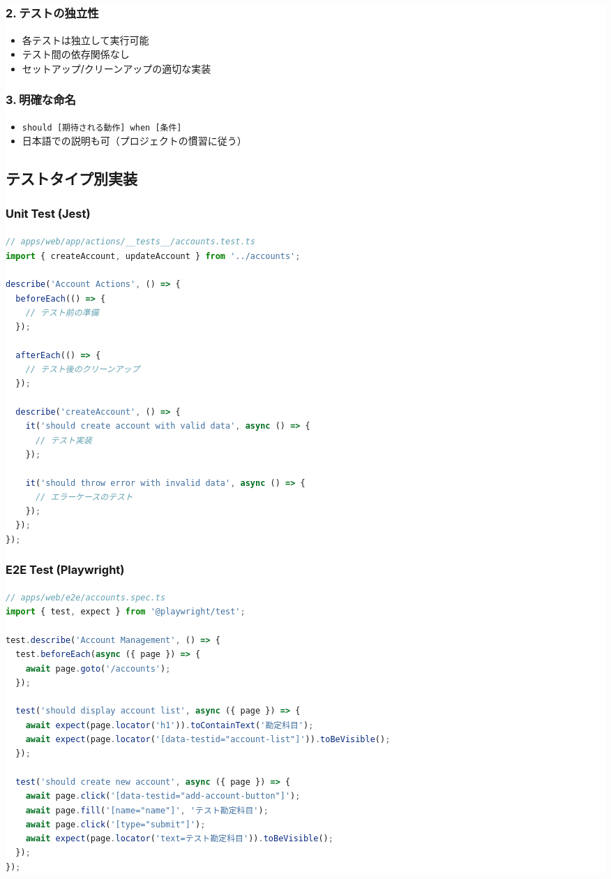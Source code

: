 ### 2. テストの独立性

- 各テストは独立して実行可能
- テスト間の依存関係なし
- セットアップ/クリーンアップの適切な実装

### 3. 明確な命名

- `should [期待される動作] when [条件]`
- 日本語での説明も可（プロジェクトの慣習に従う）

## テストタイプ別実装

### Unit Test (Jest)

```typescript
// apps/web/app/actions/__tests__/accounts.test.ts
import { createAccount, updateAccount } from '../accounts';

describe('Account Actions', () => {
  beforeEach(() => {
    // テスト前の準備
  });

  afterEach(() => {
    // テスト後のクリーンアップ
  });

  describe('createAccount', () => {
    it('should create account with valid data', async () => {
      // テスト実装
    });

    it('should throw error with invalid data', async () => {
      // エラーケースのテスト
    });
  });
});
```

### E2E Test (Playwright)

```typescript
// apps/web/e2e/accounts.spec.ts
import { test, expect } from '@playwright/test';

test.describe('Account Management', () => {
  test.beforeEach(async ({ page }) => {
    await page.goto('/accounts');
  });

  test('should display account list', async ({ page }) => {
    await expect(page.locator('h1')).toContainText('勘定科目');
    await expect(page.locator('[data-testid="account-list"]')).toBeVisible();
  });

  test('should create new account', async ({ page }) => {
    await page.click('[data-testid="add-account-button"]');
    await page.fill('[name="name"]', 'テスト勘定科目');
    await page.click('[type="submit"]');
    await expect(page.locator('text=テスト勘定科目')).toBeVisible();
  });
});
```